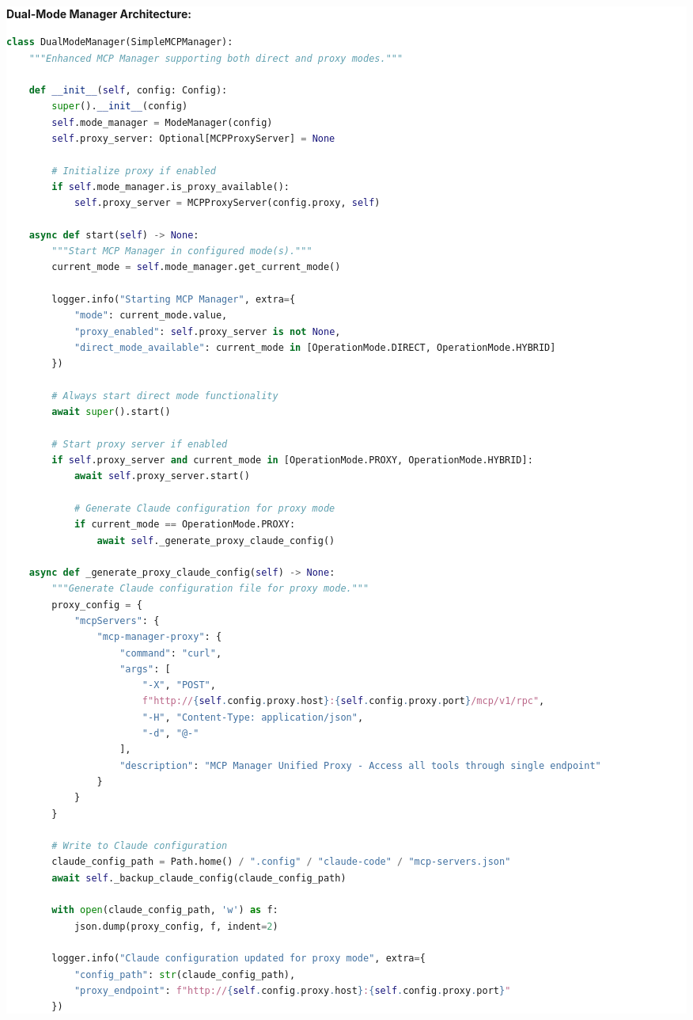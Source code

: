 **Dual-Mode Manager Architecture:**
```python
class DualModeManager(SimpleMCPManager):
    """Enhanced MCP Manager supporting both direct and proxy modes."""
    
    def __init__(self, config: Config):
        super().__init__(config)
        self.mode_manager = ModeManager(config)
        self.proxy_server: Optional[MCPProxyServer] = None
        
        # Initialize proxy if enabled
        if self.mode_manager.is_proxy_available():
            self.proxy_server = MCPProxyServer(config.proxy, self)
    
    async def start(self) -> None:
        """Start MCP Manager in configured mode(s)."""
        current_mode = self.mode_manager.get_current_mode()
        
        logger.info("Starting MCP Manager", extra={
            "mode": current_mode.value,
            "proxy_enabled": self.proxy_server is not None,
            "direct_mode_available": current_mode in [OperationMode.DIRECT, OperationMode.HYBRID]
        })
        
        # Always start direct mode functionality
        await super().start()
        
        # Start proxy server if enabled
        if self.proxy_server and current_mode in [OperationMode.PROXY, OperationMode.HYBRID]:
            await self.proxy_server.start()
            
            # Generate Claude configuration for proxy mode
            if current_mode == OperationMode.PROXY:
                await self._generate_proxy_claude_config()
    
    async def _generate_proxy_claude_config(self) -> None:
        """Generate Claude configuration file for proxy mode."""
        proxy_config = {
            "mcpServers": {
                "mcp-manager-proxy": {
                    "command": "curl",
                    "args": [
                        "-X", "POST",
                        f"http://{self.config.proxy.host}:{self.config.proxy.port}/mcp/v1/rpc",
                        "-H", "Content-Type: application/json",
                        "-d", "@-"
                    ],
                    "description": "MCP Manager Unified Proxy - Access all tools through single endpoint"
                }
            }
        }
        
        # Write to Claude configuration
        claude_config_path = Path.home() / ".config" / "claude-code" / "mcp-servers.json"  
        await self._backup_claude_config(claude_config_path)
        
        with open(claude_config_path, 'w') as f:
            json.dump(proxy_config, f, indent=2)
            
        logger.info("Claude configuration updated for proxy mode", extra={
            "config_path": str(claude_config_path),
            "proxy_endpoint": f"http://{self.config.proxy.host}:{self.config.proxy.port}"
        })
```
